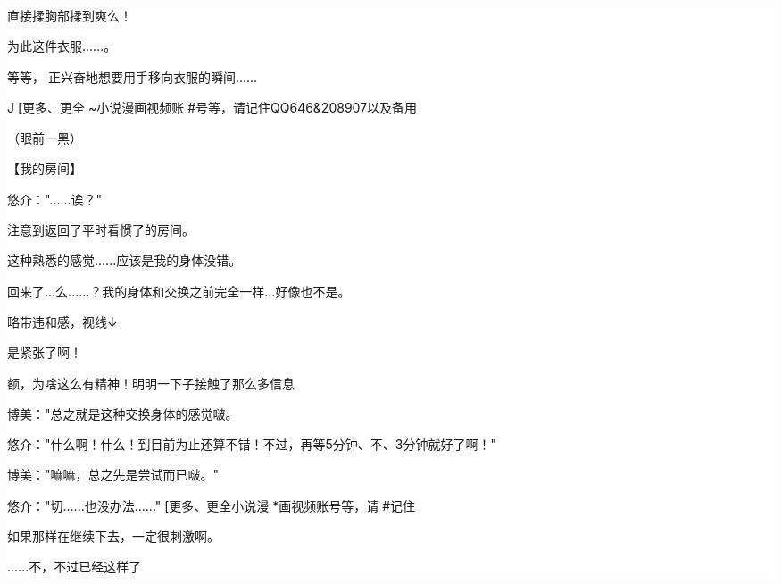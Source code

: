 

直接揉胸部揉到爽么！



为此这件衣服......。



等等， 正兴奋地想要用手移向衣服的瞬间......



J [更多、更全 ~小说漫画视频账 #号等，请记住QQ646&208907以及备用



（眼前一黑）



【我的房间】



悠介："......诶？"



注意到返回了平时看惯了的房间。



这种熟悉的感觉......应该是我的身体没错。



回来了...么......？我的身体和交换之前完全一样...好像也不是。



略带违和感，视线↓



是紧张了啊！



额，为啥这么有精神！明明一下子接触了那么多信息



博美："总之就是这种交换身体的感觉啵。



悠介："什么啊！什么！到目前为止还算不错！不过，再等5分钟、不、3分钟就好了啊！"



博美："嘛嘛，总之先是尝试而已啵。"



悠介："切......也没办法......" [更多、更全小说漫 *画视频账号等，请 #记住



如果那样在继续下去，一定很刺激啊。



......不，不过已经这样了


